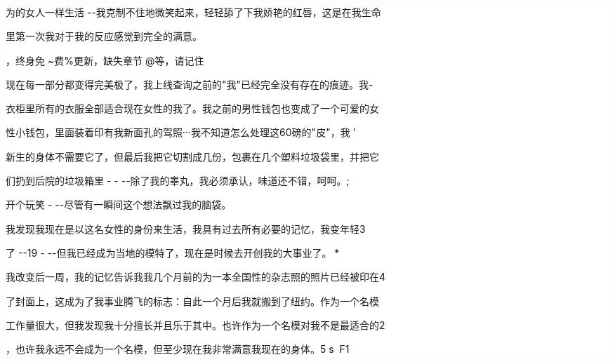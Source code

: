



为的女人一样生活 --我克制不住地微笑起来，轻轻舔了下我娇艳的红唇，这是在我生命



里第一次我对于我的反应感觉到完全的满意。



，终身免 ~费%更新，缺失章节 @等，请记住





现在每一部分都变得完美极了，我上线查询之前的"我"已经完全没有存在的痕迹。我-





衣柜里所有的衣服全部适合现在女性的我了。我之前的男性钱包也变成了一个可爱的女



性小钱包，里面装着印有我新面孔的驾照···我不知道怎么处理这60磅的"皮"，我 '



新生的身体不需要它了，但最后我把它切割成几份，包裹在几个塑料垃圾袋里，并把它





们扔到后院的垃圾箱里 - - --除了我的睾丸，我必须承认，味道还不错，呵呵。;





开个玩笑 - --尽管有一瞬间这个想法飘过我的脑袋。





我发现我现在是以这名女性的身份来生活，我具有过去所有必要的记忆，我变年轻3





了 --19 - --但我已经成为当地的模特了，现在是时候去开创我的大事业了。 *







我改变后一周，我的记忆告诉我我几个月前的为一本全国性的杂志照的照片已经被印在4





了封面上，这成为了我事业腾飞的标志：自此一个月后我就搬到了纽约。作为一个名模



工作量很大，但我发现我十分擅长并且乐于其中。也许作为一个名模对我不是最适合的2





，也许我永远不会成为一个名模，但至少现在我非常满意我现在的身体。5 s  F1
